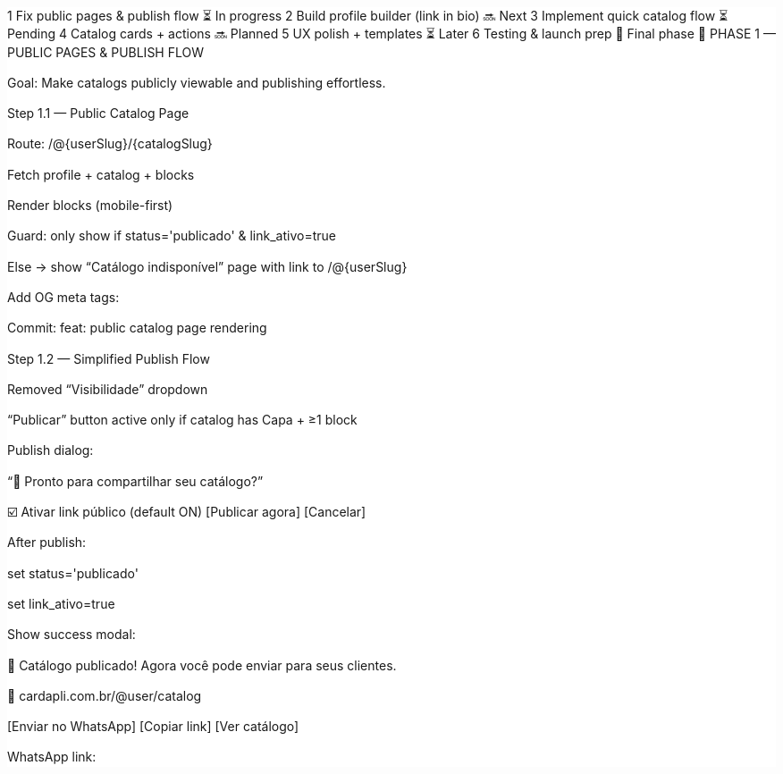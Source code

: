 1	Fix public pages & publish flow	⏳ In progress
2	Build profile builder (link in bio)	🔜 Next
3	Implement quick catalog flow	⏳ Pending
4	Catalog cards + actions	🔜 Planned
5	UX polish + templates	⏳ Later
6	Testing & launch prep	🚀 Final phase
🔴 PHASE 1 — PUBLIC PAGES & PUBLISH FLOW

Goal: Make catalogs publicly viewable and publishing effortless.

Step 1.1 — Public Catalog Page

 Route: /@{userSlug}/{catalogSlug}

 Fetch profile + catalog + blocks

 Render blocks (mobile-first)

 Guard: only show if status='publicado' & link_ativo=true

 Else → show “Catálogo indisponível” page with link to /@{userSlug}

 Add OG meta tags:

<meta property="og:title" content="{catalog.title}" />
<meta property="og:description" content="{catalog.description or profile.slogan}" />
<meta property="og:image" content="{cover.url}" />
<link rel="canonical" href="https://cardapli.com.br/@{user}/{catalog}" />


 Commit: feat: public catalog page rendering

Step 1.2 — Simplified Publish Flow

 Removed “Visibilidade” dropdown

 “Publicar” button active only if catalog has Capa + ≥1 block

 Publish dialog:

“🎉 Pronto para compartilhar seu catálogo?”

☑️ Ativar link público (default ON)
[Publicar agora] [Cancelar]

 After publish:

set status='publicado'

set link_ativo=true

 Show success modal:

🎉 Catálogo publicado!
Agora você pode enviar para seus clientes.

🔗 cardapli.com.br/@user/catalog

[Enviar no WhatsApp] [Copiar link] [Ver catálogo]


 WhatsApp link:

